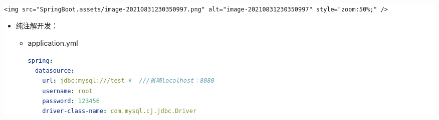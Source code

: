     <img src="SpringBoot.assets/image-20210831230350997.png" alt="image-20210831230350997" style="zoom:50%;" />

  - 纯注解开发：

    - application.yml

      ```yaml
      spring:
        datasource:
          url: jdbc:mysql:///test #  ///省略localhost：8080
          username: root
          password: 123456
          driver-class-name: com.mysql.cj.jdbc.Driver
      ```
